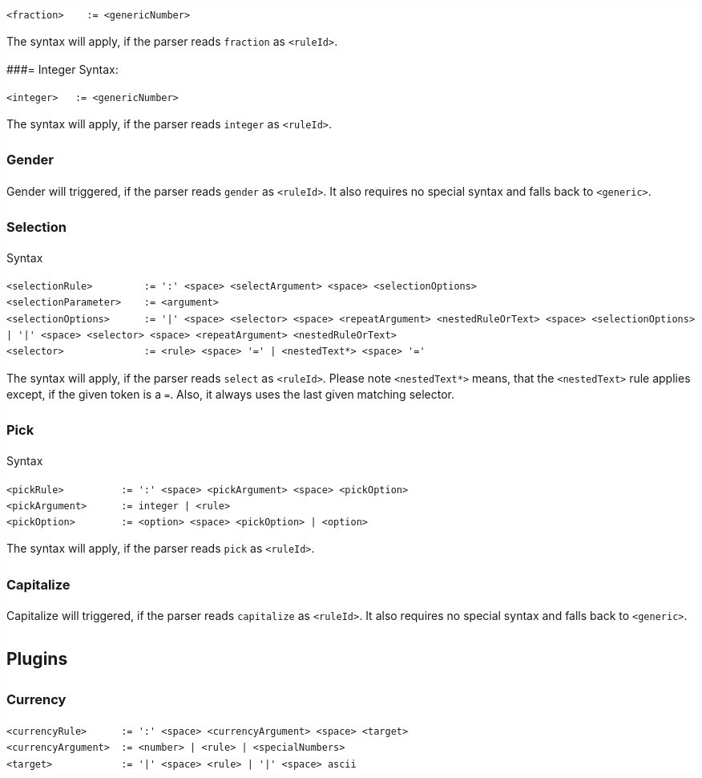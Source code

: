 ```ebnf
<fraction>    := <genericNumber>
```

The syntax will apply, if the parser reads `fraction` as `<ruleId>`.

###= Integer
Syntax:

```ebnf
<integer>   := <genericNumber>
```

The syntax will apply, if the parser reads `integer` as `<ruleId>`.

### Gender
Gender will triggered, if the parser reads `gender` as `<ruleId>`. It also requires no special syntax and falls back to `<generic>`.

### Selection
Syntax

```ebnf
<selectionRule>         := ':' <space> <selectArgument> <space> <selectionOptions>
<selectionParameter>    := <argument>
<selectionOptions>      := '|' <space> <selector> <space> <repeatArgument> <nestedRuleOrText> <space> <selectionOptions> | '|' <space> <selector> <space> <repeatArgument> <nestedRuleOrText>
<selector>              := <rule> <space> '=' | <nestedText*> <space> '='
```

The syntax will apply, if the parser reads `select` as `<ruleId>`.
Please note `<nestedText*>` means, that the `<nestedText>` rule applies except, if the given token is a `=`. Also, it always uses the last given matching selector.

### Pick
Syntax

```ebnf
<pickRule>          := ':' <space> <pickArgument> <space> <pickOption>
<pickArgument>      := integer | <rule>
<pickOption>        := <option> <space> <pickOption> | <option>
```

The syntax will apply, if the parser reads `pick` as `<ruleId>`.

### Capitalize
Capitalize will triggered, if the parser reads `capitalize` as `<ruleId>`. It also requires no special syntax and falls back to `<generic>`.

## Plugins
### Currency

```ebnf
<currencyRule>      := ':' <space> <currencyArgument> <space> <target>
<currencyArgument>  := <number> | <rule> | <specialNumbers>
<target>            := '|' <space> <rule> | '|' <space> ascii
```
